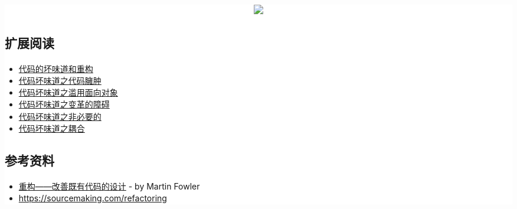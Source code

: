<div align="center"><img src="https://raw.githubusercontent.com/dunwu/images/master/images/design/refactor/move-method-after.png"/></div>

## 扩展阅读

- [代码的坏味道和重构](https://github.com/dunwu/blog/blob/master/source/_posts/design/refactor/)
- [代码坏味道之代码臃肿](https://github.com/dunwu/blog/blob/master/source/_posts/design/refactor/代码坏味道之代码臃肿.md)
- [代码坏味道之滥用面向对象](https://github.com/dunwu/blog/blob/master/source/_posts/design/refactor/代码坏味道之滥用面向对象.md)
- [代码坏味道之变革的障碍](https://github.com/dunwu/blog/blob/master/source/_posts/design/refactor/代码坏味道之变革的障碍.md)
- [代码坏味道之非必要的](https://github.com/dunwu/blog/blob/master/source/_posts/design/refactor/代码坏味道之非必要的.md)
- [代码坏味道之耦合](https://github.com/dunwu/blog/blob/master/source/_posts/design/refactor/代码坏味道之耦合.md)

## 参考资料

- [重构——改善既有代码的设计](https://book.douban.com/subject/4262627/) - by Martin Fowler
- https://sourcemaking.com/refactoring
